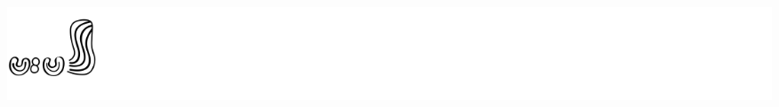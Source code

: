   <img src='https://github.com/lancejpollard/mayan-hieroglyphs/blob/build/svg/0-.@.@.@ya-ni.svg?raw=true' width='100'/>